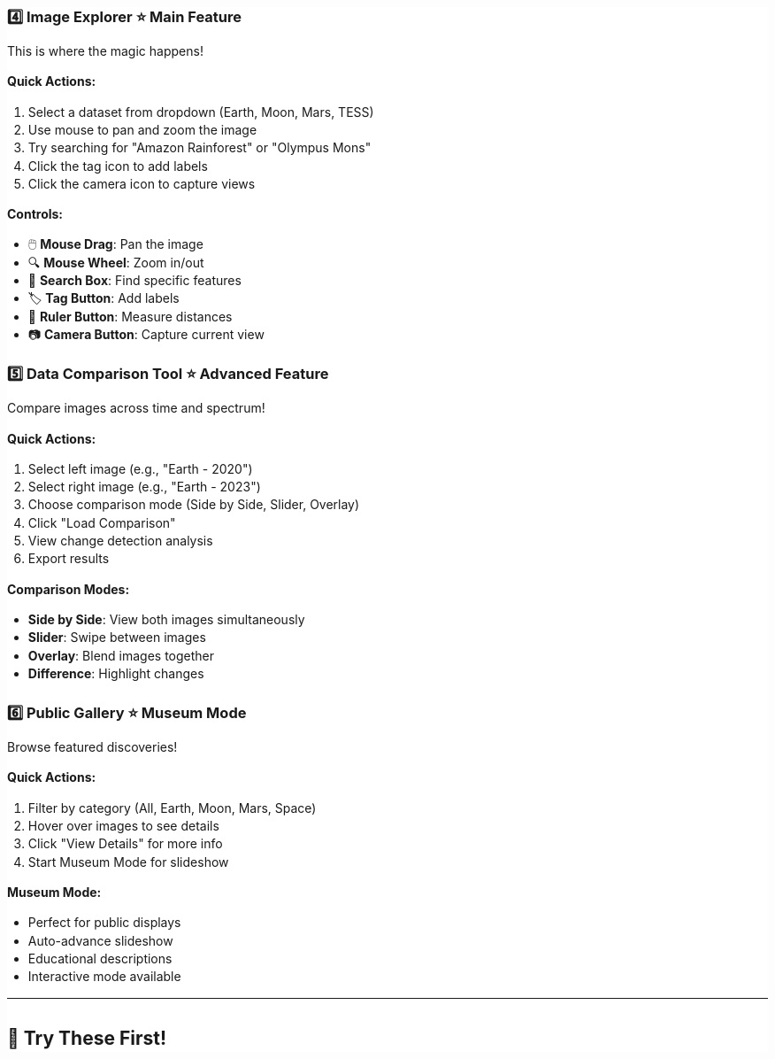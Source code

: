 ### 4️⃣ **Image Explorer** ⭐ Main Feature
This is where the magic happens!

**Quick Actions:**
1. Select a dataset from dropdown (Earth, Moon, Mars, TESS)
2. Use mouse to pan and zoom the image
3. Try searching for "Amazon Rainforest" or "Olympus Mons"
4. Click the tag icon to add labels
5. Click the camera icon to capture views

**Controls:**
- 🖱️ **Mouse Drag**: Pan the image
- 🔍 **Mouse Wheel**: Zoom in/out
- 🔎 **Search Box**: Find specific features
- 🏷️ **Tag Button**: Add labels
- 📏 **Ruler Button**: Measure distances
- 📷 **Camera Button**: Capture current view

### 5️⃣ **Data Comparison Tool** ⭐ Advanced Feature
Compare images across time and spectrum!

**Quick Actions:**
1. Select left image (e.g., "Earth - 2020")
2. Select right image (e.g., "Earth - 2023")
3. Choose comparison mode (Side by Side, Slider, Overlay)
4. Click "Load Comparison"
5. View change detection analysis
6. Export results

**Comparison Modes:**
- **Side by Side**: View both images simultaneously
- **Slider**: Swipe between images
- **Overlay**: Blend images together
- **Difference**: Highlight changes

### 6️⃣ **Public Gallery** ⭐ Museum Mode
Browse featured discoveries!

**Quick Actions:**
1. Filter by category (All, Earth, Moon, Mars, Space)
2. Hover over images to see details
3. Click "View Details" for more info
4. Start Museum Mode for slideshow

**Museum Mode:**
- Perfect for public displays
- Auto-advance slideshow
- Educational descriptions
- Interactive mode available

---

## 🎯 Try These First!
